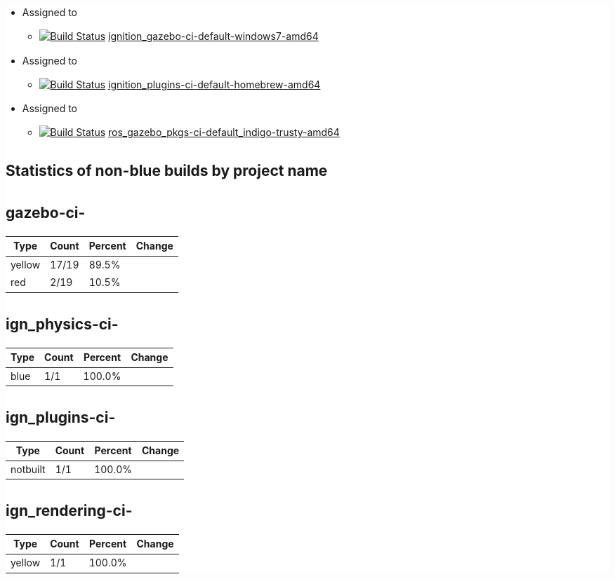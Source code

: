 * Assigned to

    * [![Build Status](https://build.osrfoundation.org/job/ignition_gazebo-ci-default-windows7-amd64//badge/icon)](https://build.osrfoundation.org/job/ignition_gazebo-ci-default-windows7-amd64/) [ignition_gazebo-ci-default-windows7-amd64](https://build.osrfoundation.org/job/ignition_gazebo-ci-default-windows7-amd64/)


* Assigned to

    * [![Build Status](https://build.osrfoundation.org/job/ignition_plugins-ci-default-homebrew-amd64//badge/icon)](https://build.osrfoundation.org/job/ignition_plugins-ci-default-homebrew-amd64/) [ignition_plugins-ci-default-homebrew-amd64](https://build.osrfoundation.org/job/ignition_plugins-ci-default-homebrew-amd64/)


* Assigned to

    * [![Build Status](https://build.osrfoundation.org/job/ros_gazebo_pkgs-ci-default_indigo-trusty-amd64//badge/icon)](https://build.osrfoundation.org/job/ros_gazebo_pkgs-ci-default_indigo-trusty-amd64/) [ros_gazebo_pkgs-ci-default_indigo-trusty-amd64](https://build.osrfoundation.org/job/ros_gazebo_pkgs-ci-default_indigo-trusty-amd64/)


## Statistics of non-blue builds by project name


## gazebo-ci-

| Type | Count | Percent | Change |
|--|--|--|--|
| yellow | 17/19 | 89.5% |  |
| red | 2/19 | 10.5% |  |

## ign_physics-ci-

| Type | Count | Percent | Change |
|--|--|--|--|
| blue | 1/1 | 100.0% |  |

## ign_plugins-ci-

| Type | Count | Percent | Change |
|--|--|--|--|
| notbuilt | 1/1 | 100.0% |  |

## ign_rendering-ci-

| Type | Count | Percent | Change |
|--|--|--|--|
| yellow | 1/1 | 100.0% |  |
